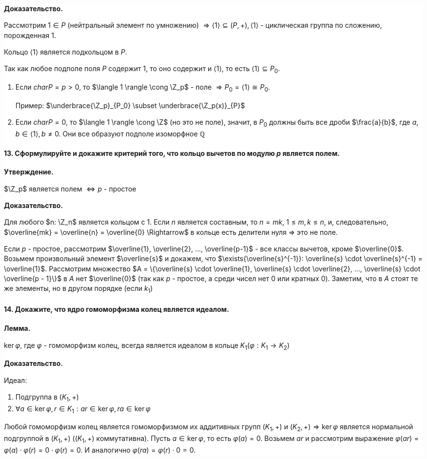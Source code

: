 **Доказательство.**

Рассмотрим $1 \in P$ (нейтральный элемент по умножению) $\Rightarrow \langle1\rangle \subseteq (P, +), \langle 1\rangle$ - циклическая группа по сложению, порожденная $1$.

Кольцо $\langle 1 \rangle$ является подкольцом в $P$.

Так как любое подполе поля $P$ содержит $1$, то оно содержит и $\langle 1 \rangle$, то есть $\langle 1 \rangle \subseteq P_0.$

1) Если $char P = p > 0$, то $\langle 1 \rangle \cong \Z_p$ - поле $\Rightarrow P_0 = \langle 1 \rangle \cong P_0$.

    Пример: $\underbrace{\Z_p}_{P_0} \subset \underbrace{\Z_p(x)}_{P}$
    
2) Если $char P = 0$, то $\langle 1 \rangle \cong \Z$ (но это не поле), значит, в $P_0$ должны быть все дроби $\frac{a}{b}$, где $a, b \in \langle 1 \rangle, b \neq 0$. Они все образуют подполе изоморфное $\mathbb{Q}$

#### 13. Сформулируйте и докажите критерий того, что кольцо вычетов по модулю $p$ является полем.

**Утверждение.**

$\Z_p$ является полем $\Leftrightarrow p$ - простое

**Доказательство.**

Для любого $n: \Z_n$ является кольцом с 1. Если $n$ является составным, то $n = mk$, $1 \leq m, k \leq n$, и, следовательно, $\overline{mk} = \overline{n} = \overline{0} \Rightarrow$ в кольце есть делители нуля $\Rightarrow$ это не поле.

Если $p$ - простое, рассмотрим $\overline{1}, \overline{2}, ..., \overline{p-1}$ - все классы вычетов, кроме $\overline{0}$. Возьмем произвольный элемент $\overline{s}$ и докажем, что $\exists{\overline{s}^{-1}}: \overline{s} \cdot \overline{s}^{-1} = \overline{1}$. Рассмотрим множество $A = \{\overline{s} \cdot \overline{1}, \overline{s} \cdot \overline{2}, ..., \overline{s} \cdot \overline{p - 1}\}$ в $A$ нет $\overline{0}$ (так как $p$ - простое, а среди чисел нет 0 или кратных 0). Заметим, что в $A$ стоят те же элементы, но в другом порядке (если $k_1$)

#### 14. Докажите, что ядро гомоморфизма колец является идеалом.

**Лемма.**

$\ker \varphi$, где $\varphi$ - гомоморфизм колец, всегда является идеалом в кольце $K_1 (\varphi: K_1 \rightarrow K_2)$

**Доказательство.**

Идеал:

1) Подгруппа в $(K_1, +)$
2) $\forall{a \in \ker \varphi, r \in K_1}: ar \in \ker \varphi, ra \in \ker \varphi$

Любой гомоморфизм колец является гомоморфизмом их аддитивных групп $(K_1, +)$ и $(K_2, +) \Rightarrow \ker \varphi$ является нормальной подгруппой в $(K_1, +)$ ($(K_1, +)$ коммутативна). Пусть $a \in \ker \varphi$, то есть $\varphi(a) = 0$. Возьмем $ar$ и рассмотрим выражение $\varphi(ar) = \varphi(a) \cdot \varphi(r) = 0 \cdot \varphi(r) = 0$. И аналогично $\varphi(ra) = \varphi(r) \cdot 0 = 0$.
